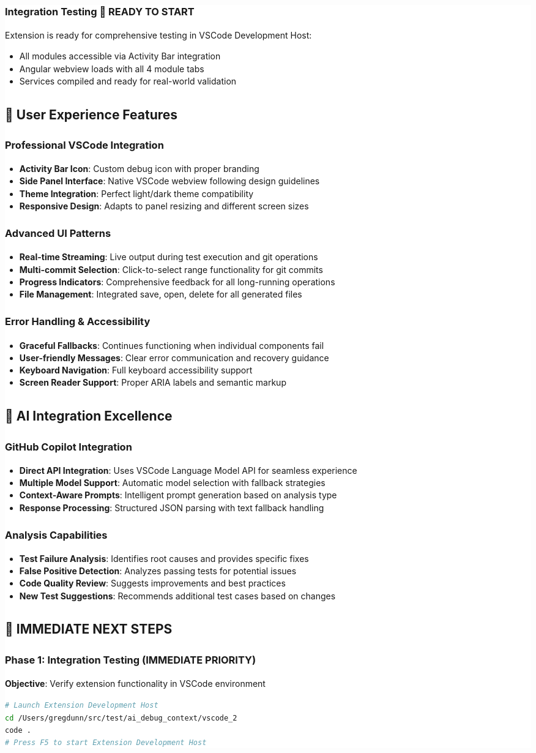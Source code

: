 ### Integration Testing 🎯 READY TO START
Extension is ready for comprehensive testing in VSCode Development Host:
- All modules accessible via Activity Bar integration
- Angular webview loads with all 4 module tabs
- Services compiled and ready for real-world validation

## 🎨 User Experience Features

### Professional VSCode Integration
- **Activity Bar Icon**: Custom debug icon with proper branding
- **Side Panel Interface**: Native VSCode webview following design guidelines
- **Theme Integration**: Perfect light/dark theme compatibility
- **Responsive Design**: Adapts to panel resizing and different screen sizes

### Advanced UI Patterns
- **Real-time Streaming**: Live output during test execution and git operations
- **Multi-commit Selection**: Click-to-select range functionality for git commits
- **Progress Indicators**: Comprehensive feedback for all long-running operations
- **File Management**: Integrated save, open, delete for all generated files

### Error Handling & Accessibility
- **Graceful Fallbacks**: Continues functioning when individual components fail
- **User-friendly Messages**: Clear error communication and recovery guidance
- **Keyboard Navigation**: Full keyboard accessibility support
- **Screen Reader Support**: Proper ARIA labels and semantic markup

## 🤖 AI Integration Excellence

### GitHub Copilot Integration
- **Direct API Integration**: Uses VSCode Language Model API for seamless experience
- **Multiple Model Support**: Automatic model selection with fallback strategies
- **Context-Aware Prompts**: Intelligent prompt generation based on analysis type
- **Response Processing**: Structured JSON parsing with text fallback handling

### Analysis Capabilities
- **Test Failure Analysis**: Identifies root causes and provides specific fixes
- **False Positive Detection**: Analyzes passing tests for potential issues
- **Code Quality Review**: Suggests improvements and best practices
- **New Test Suggestions**: Recommends additional test cases based on changes

## 🚀 IMMEDIATE NEXT STEPS

### Phase 1: Integration Testing (IMMEDIATE PRIORITY)
**Objective**: Verify extension functionality in VSCode environment

```bash
# Launch Extension Development Host
cd /Users/gregdunn/src/test/ai_debug_context/vscode_2
code . 
# Press F5 to start Extension Development Host
```
